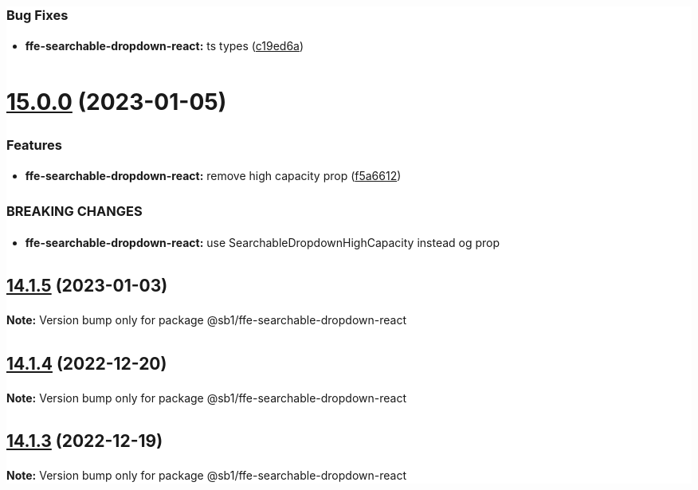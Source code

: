 ### Bug Fixes

-   **ffe-searchable-dropdown-react:** ts types ([c19ed6a](https://github.com/SpareBank1/designsystem/commit/c19ed6a97e3e5d2802d850ac2bcd21c2d99aaea5))

# [15.0.0](https://github.com/SpareBank1/designsystem/compare/@sb1/ffe-searchable-dropdown-react@14.1.5...@sb1/ffe-searchable-dropdown-react@15.0.0) (2023-01-05)

### Features

-   **ffe-searchable-dropdown-react:** remove high capacity prop ([f5a6612](https://github.com/SpareBank1/designsystem/commit/f5a66129f7cecbb1d3ad32815bfeb5dd1128624b))

### BREAKING CHANGES

-   **ffe-searchable-dropdown-react:** use SearchableDropdownHighCapacity instead og prop

## [14.1.5](https://github.com/SpareBank1/designsystem/compare/@sb1/ffe-searchable-dropdown-react@14.1.4...@sb1/ffe-searchable-dropdown-react@14.1.5) (2023-01-03)

**Note:** Version bump only for package @sb1/ffe-searchable-dropdown-react

## [14.1.4](https://github.com/SpareBank1/designsystem/compare/@sb1/ffe-searchable-dropdown-react@14.1.3...@sb1/ffe-searchable-dropdown-react@14.1.4) (2022-12-20)

**Note:** Version bump only for package @sb1/ffe-searchable-dropdown-react

## [14.1.3](https://github.com/SpareBank1/designsystem/compare/@sb1/ffe-searchable-dropdown-react@14.1.2...@sb1/ffe-searchable-dropdown-react@14.1.3) (2022-12-19)

**Note:** Version bump only for package @sb1/ffe-searchable-dropdown-react

